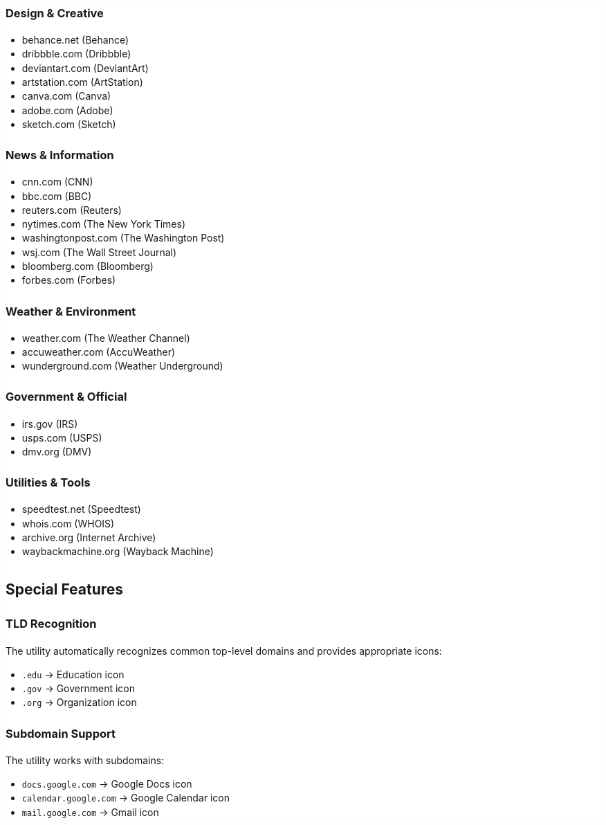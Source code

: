 ### Design & Creative
- behance.net (Behance)
- dribbble.com (Dribbble)
- deviantart.com (DeviantArt)
- artstation.com (ArtStation)
- canva.com (Canva)
- adobe.com (Adobe)
- sketch.com (Sketch)

### News & Information
- cnn.com (CNN)
- bbc.com (BBC)
- reuters.com (Reuters)
- nytimes.com (The New York Times)
- washingtonpost.com (The Washington Post)
- wsj.com (The Wall Street Journal)
- bloomberg.com (Bloomberg)
- forbes.com (Forbes)

### Weather & Environment
- weather.com (The Weather Channel)
- accuweather.com (AccuWeather)
- wunderground.com (Weather Underground)

### Government & Official
- irs.gov (IRS)
- usps.com (USPS)
- dmv.org (DMV)

### Utilities & Tools
- speedtest.net (Speedtest)
- whois.com (WHOIS)
- archive.org (Internet Archive)
- waybackmachine.org (Wayback Machine)

## Special Features

### TLD Recognition
The utility automatically recognizes common top-level domains and provides appropriate icons:
- `.edu` → Education icon
- `.gov` → Government icon  
- `.org` → Organization icon

### Subdomain Support
The utility works with subdomains:
- `docs.google.com` → Google Docs icon
- `calendar.google.com` → Google Calendar icon
- `mail.google.com` → Gmail icon
